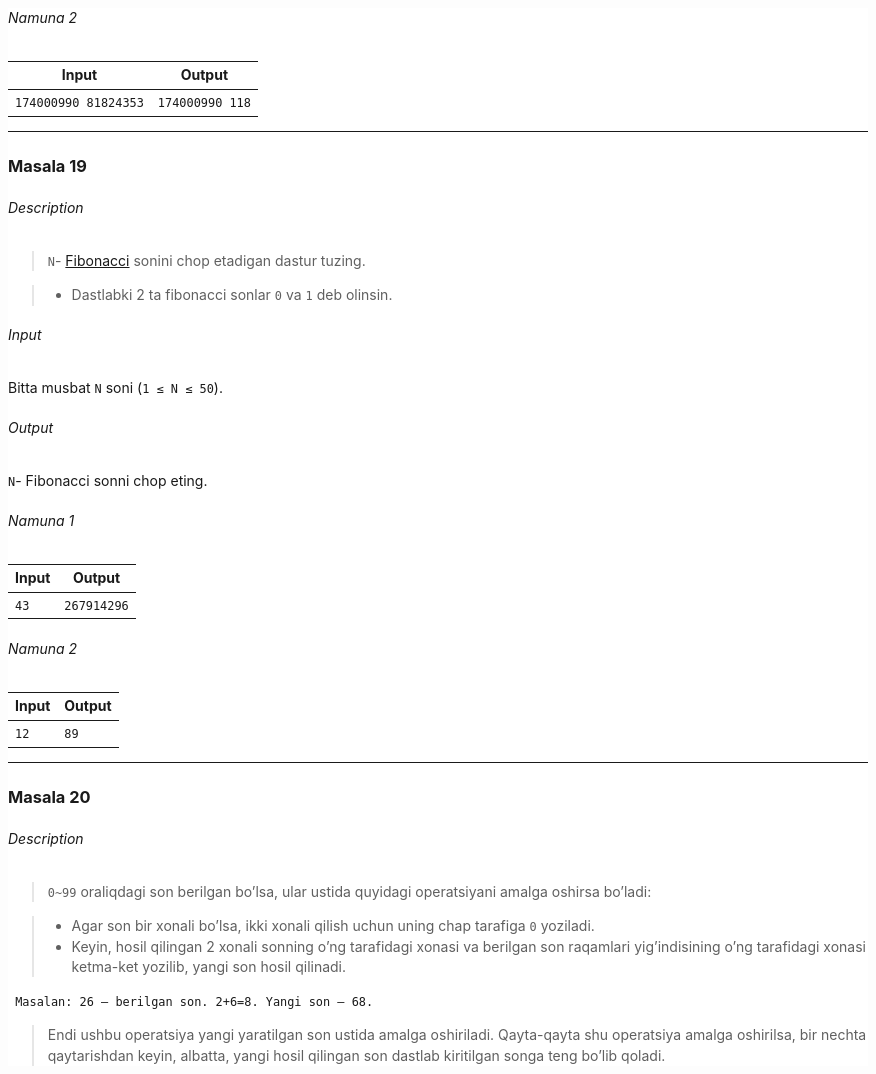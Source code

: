 ###### Namuna 2
| Input | Output |
| - | - | 
| `174000990 81824353` | `174000990 118` |

---

### Masala 19

###### Description

>`N`- [Fibonacci](https://uz.wikipedia.org/wiki/Fibonachchi_sonlari) sonini chop etadigan dastur tuzing.

>- Dastlabki 2 ta fibonacci sonlar `0` va `1` deb olinsin.

###### Input

Bitta musbat `N` soni (`1 ≤ N ≤ 50`).

###### Output

`N`- Fibonacci sonni chop eting.

###### Namuna 1
| Input | Output |
| - | - |
| `43` | `267914296` |


###### Namuna 2
| Input | Output |
| - | - |
| `12` | `89` |

---

### Masala 20

###### Description

>`0~99` oraliqdagi son berilgan bo’lsa, ular ustida quyidagi operatsiyani amalga oshirsa bo’ladi:

>- Agar son bir xonali bo’lsa, ikki xonali qilish uchun uning chap tarafiga `0` yoziladi.
>- Keyin, hosil qilingan 2 xonali sonning o’ng tarafidagi xonasi va berilgan son raqamlari yig’indisining o’ng tarafidagi xonasi ketma-ket yozilib, yangi son hosil qilinadi.
    
     Masalan: 26 — berilgan son. 2+6=8. Yangi son — 68.
 

>Endi ushbu operatsiya yangi yaratilgan son ustida amalga oshiriladi. Qayta-qayta shu operatsiya amalga oshirilsa, bir nechta qaytarishdan keyin, albatta, yangi hosil qilingan son dastlab kiritilgan songa teng bo’lib qoladi.
